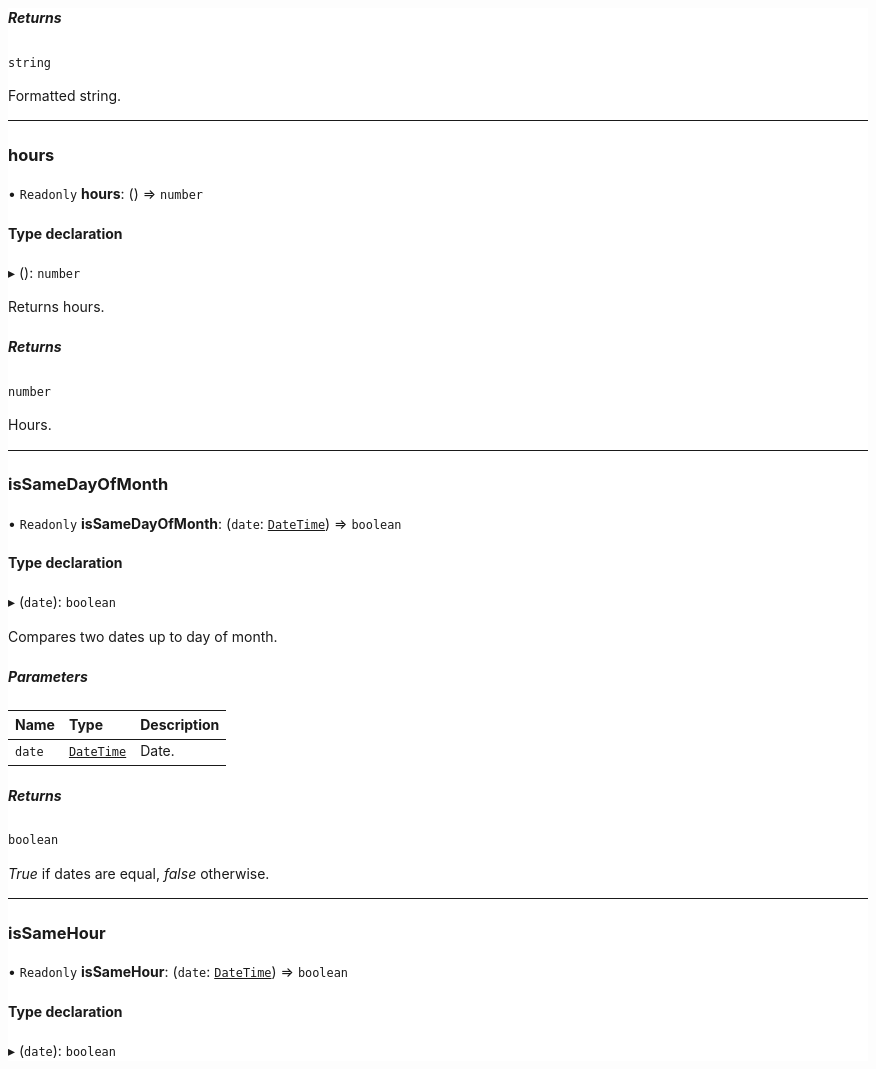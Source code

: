 ##### Returns

`string`

Formatted string.

___

### hours

• `Readonly` **hours**: () => `number`

#### Type declaration

▸ (): `number`

Returns hours.

##### Returns

`number`

Hours.

___

### isSameDayOfMonth

• `Readonly` **isSameDayOfMonth**: (`date`: [`DateTime`](datetime.datetime.DateTime.md)) => `boolean`

#### Type declaration

▸ (`date`): `boolean`

Compares two dates up to day of month.

##### Parameters

| Name | Type | Description |
| :------ | :------ | :------ |
| `date` | [`DateTime`](datetime.datetime.DateTime.md) | Date. |

##### Returns

`boolean`

_True_ if dates are equal, _false_ otherwise.

___

### isSameHour

• `Readonly` **isSameHour**: (`date`: [`DateTime`](datetime.datetime.DateTime.md)) => `boolean`

#### Type declaration

▸ (`date`): `boolean`
